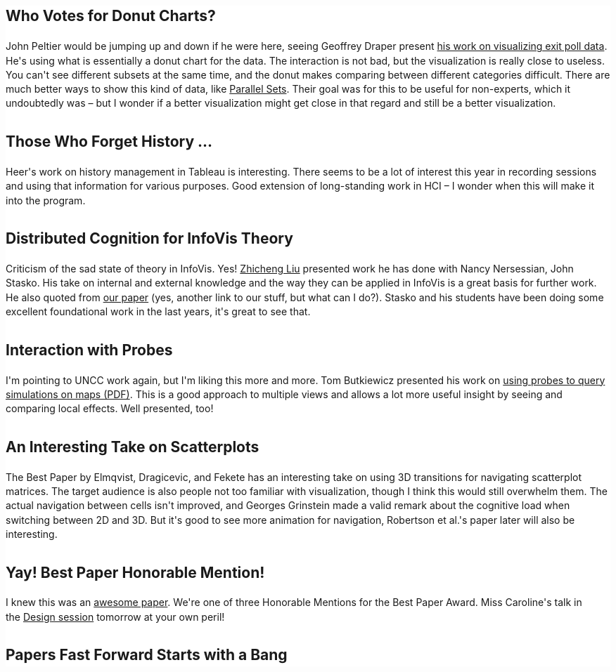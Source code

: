 ## Who Votes for Donut Charts?

John Peltier would be jumping up and down if he were here, seeing Geoffrey Draper present <a href="http://www.cs.utah.edu/~draperg/research/">his work on visualizing exit poll data</a>. He's using what is essentially a donut chart for the data. The interaction is not bad, but the visualization is really close to useless. You can't see different subsets at the same time, and the donut makes comparing between different categories difficult. There are much better ways to show this kind of data, like <a href="/references/Kosara_TVCG_2006.html">Parallel Sets</a>. Their goal was for this to be useful for non-experts, which it undoubtedly was – but I wonder if a better visualization might get close in that regard and still be a better visualization.

## Those Who Forget History ...

Heer's work on history management in Tableau is interesting. There seems to be a lot of interest this year in recording sessions and using that information for various purposes. Good extension of long-standing work in HCI – I wonder when this will make it into the program.

## Distributed Cognition for InfoVis Theory

Criticism of the sad state of theory in InfoVis. Yes! <a href="http://www.cc.gatech.edu/~zcliu/">Zhicheng Liu</a> presented work he has done with Nancy Nersessian, John Stasko. His take on internal and external knowledge and the way they can be applied in InfoVis is a great basis for further work. He also quoted from <a href="/blog/2008/shaping-of-information-by-visual-metaphors.html">our paper</a> (yes, another link to our stuff, but what can I do?). Stasko and his students have been doing some excellent foundational work in the last years, it's great to see that.

## Interaction with Probes

I'm pointing to UNCC work again, but I'm liking this more and more. Tom Butkiewicz presented his work on <a href="http://www.viscenter.uncc.edu/TechnicalReports/CVC-UNCC-08-21.pdf">using probes to query simulations on maps (PDF)</a>. This is a good approach to multiple views and allows a lot more useful insight by seeing and comparing local effects. Well presented, too!

## An Interesting Take on Scatterplots

The Best Paper by Elmqvist, Dragicevic, and Fekete has an interesting take on using 3D transitions for navigating scatterplot matrices. The target audience is also people not too familiar with visualization, though I think this would still overwhelm them. The actual navigation between cells isn't improved, and Georges Grinstein made a valid remark about the cognitive load when switching between 2D and 3D. But it's good to see more animation for navigation, Robertson et al.'s paper later will also be interesting.

## Yay! Best Paper Honorable Mention!

I knew this was an <a href="/blog/2008/shaping-of-information-by-visual-metaphors.html">awesome paper</a>. We're one of three Honorable Mentions for the Best Paper Award. Miss Caroline's talk in the <a href="http://vis.computer.org/VisWeek2008/infovis/sessions_papers.html#design">Design session</a> tomorrow at your own peril!

## Papers Fast Forward Starts with a Bang
